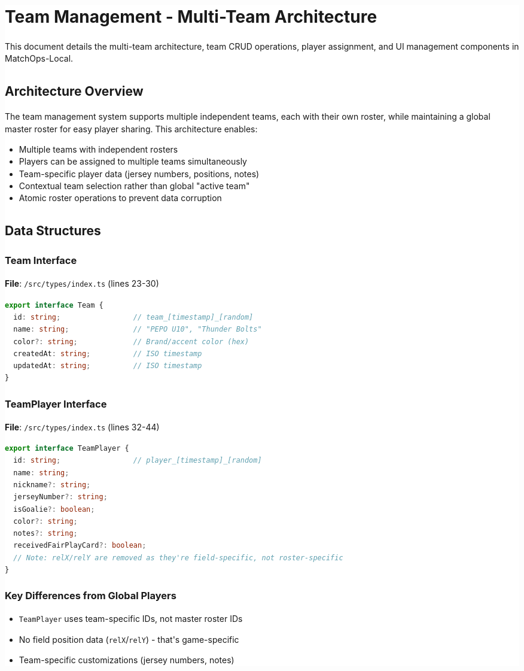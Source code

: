 # Team Management - Multi-Team Architecture

This document details the multi-team architecture, team CRUD operations, player assignment, and UI management components in MatchOps-Local.

## Architecture Overview

The team management system supports multiple independent teams, each with their own roster, while maintaining a global master roster for easy player sharing. This architecture enables:

- Multiple teams with independent rosters
- Players can be assigned to multiple teams simultaneously
- Team-specific player data (jersey numbers, positions, notes)
- Contextual team selection rather than global "active team"
- Atomic roster operations to prevent data corruption

## Data Structures

### Team Interface
**File**: `/src/types/index.ts` (lines 23-30)

```typescript
export interface Team {
  id: string;                 // team_[timestamp]_[random]
  name: string;               // "PEPO U10", "Thunder Bolts"
  color?: string;             // Brand/accent color (hex)
  createdAt: string;          // ISO timestamp
  updatedAt: string;          // ISO timestamp
}
```

### TeamPlayer Interface
**File**: `/src/types/index.ts` (lines 32-44)

```typescript
export interface TeamPlayer {
  id: string;                 // player_[timestamp]_[random]
  name: string;
  nickname?: string;
  jerseyNumber?: string;
  isGoalie?: boolean;
  color?: string;
  notes?: string;
  receivedFairPlayCard?: boolean;
  // Note: relX/relY are removed as they're field-specific, not roster-specific
}
```

### Key Differences from Global Players
- `TeamPlayer` uses team-specific IDs, not master roster IDs
- No field position data (`relX`/`relY`) - that's game-specific
- Team-specific customizations (jersey numbers, notes)


  [teamId: string]: Team;
  [teamId: string]: TeamPlayer[];